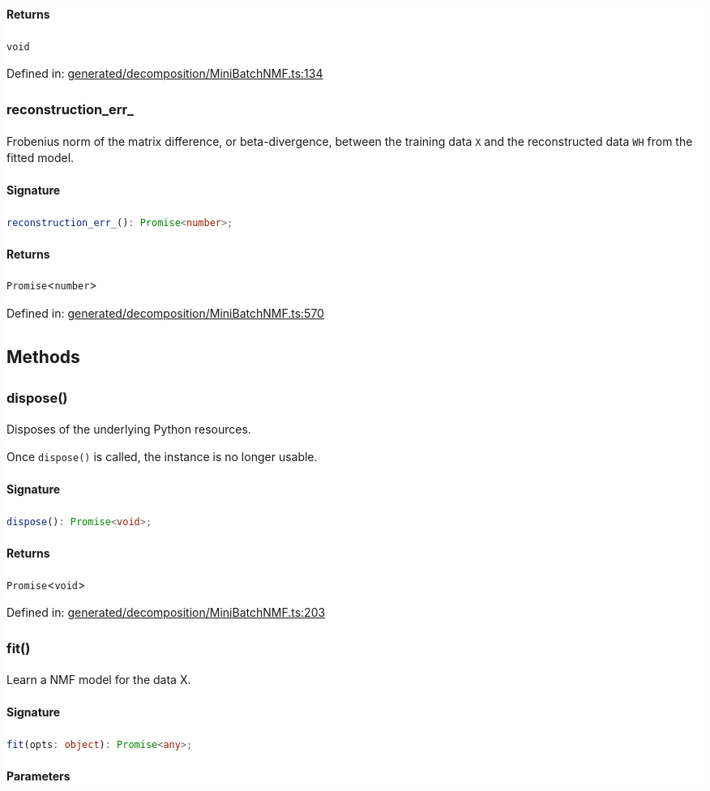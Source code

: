 #### Returns

`void`

Defined in: [generated/decomposition/MiniBatchNMF.ts:134](https://github.com/transitive-bullshit/scikit-learn-ts/blob/f6c1fce/packages/sklearn/src/generated/decomposition/MiniBatchNMF.ts#L134)

### reconstruction\_err\_

Frobenius norm of the matrix difference, or beta-divergence, between the training data `X` and the reconstructed data `WH` from the fitted model.

#### Signature

```ts
reconstruction_err_(): Promise<number>;
```

#### Returns

`Promise`\<`number`\>

Defined in: [generated/decomposition/MiniBatchNMF.ts:570](https://github.com/transitive-bullshit/scikit-learn-ts/blob/f6c1fce/packages/sklearn/src/generated/decomposition/MiniBatchNMF.ts#L570)

## Methods

### dispose()

Disposes of the underlying Python resources.

Once `dispose()` is called, the instance is no longer usable.

#### Signature

```ts
dispose(): Promise<void>;
```

#### Returns

`Promise`\<`void`\>

Defined in:  [generated/decomposition/MiniBatchNMF.ts:203](https://github.com/transitive-bullshit/scikit-learn-ts/blob/f6c1fce/packages/sklearn/src/generated/decomposition/MiniBatchNMF.ts#L203)

### fit()

Learn a NMF model for the data X.

#### Signature

```ts
fit(opts: object): Promise<any>;
```

#### Parameters
